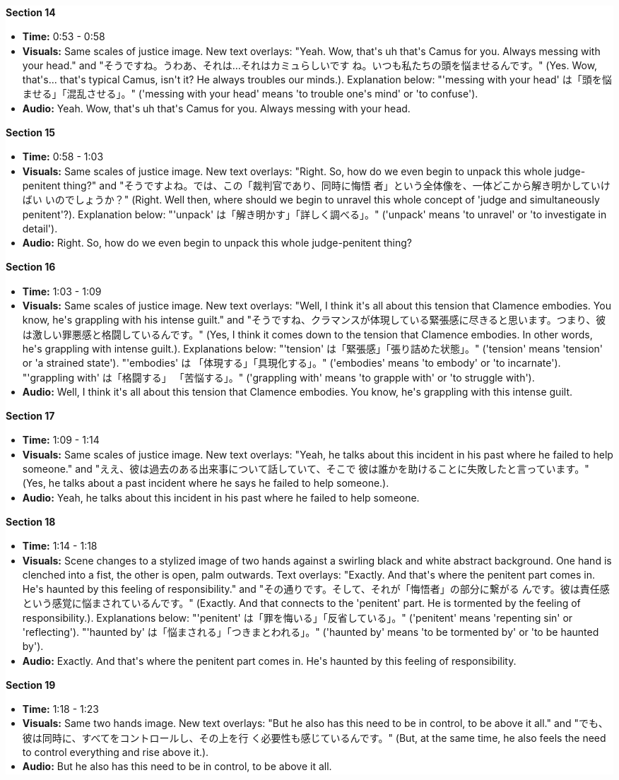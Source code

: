 **Section 14**
*   **Time:** 0:53 - 0:58
*   **Visuals:** Same scales of justice image. New text overlays: "Yeah. Wow, that's uh that's Camus for you. Always messing with your head." and "そうですね。うわあ、それは…それはカミュらしいです ね。いつも私たちの頭を悩ませるんです。" (Yes. Wow, that's... that's typical Camus, isn't it? He always troubles our minds.). Explanation below: "'messing with your head' は「頭を悩ませる」「混乱させる」。" ('messing with your head' means 'to trouble one's mind' or 'to confuse').
*   **Audio:** Yeah. Wow, that's uh that's Camus for you. Always messing with your head.

**Section 15**
*   **Time:** 0:58 - 1:03
*   **Visuals:** Same scales of justice image. New text overlays: "Right. So, how do we even begin to unpack this whole judge-penitent thing?" and "そうですよね。では、この「裁判官であり、同時に悔悟 者」という全体像を、一体どこから解き明かしていけばい いのでしょうか？" (Right. Well then, where should we begin to unravel this whole concept of 'judge and simultaneously penitent'?). Explanation below: "'unpack' は「解き明かす」「詳しく調べる」。" ('unpack' means 'to unravel' or 'to investigate in detail').
*   **Audio:** Right. So, how do we even begin to unpack this whole judge-penitent thing?

**Section 16**
*   **Time:** 1:03 - 1:09
*   **Visuals:** Same scales of justice image. New text overlays: "Well, I think it's all about this tension that Clamence embodies. You know, he's grappling with his intense guilt." and "そうですね、クラマンスが体現している緊張感に尽きると思います。つまり、彼は激しい罪悪感と格闘しているんです。" (Yes, I think it comes down to the tension that Clamence embodies. In other words, he's grappling with intense guilt.). Explanations below: "'tension' は「緊張感」「張り詰めた状態」。" ('tension' means 'tension' or 'a strained state'). "'embodies' は 「体現する」「具現化する」。" ('embodies' means 'to embody' or 'to incarnate'). "'grappling with' は「格闘する」 「苦悩する」。" ('grappling with' means 'to grapple with' or 'to struggle with').
*   **Audio:** Well, I think it's all about this tension that Clamence embodies. You know, he's grappling with this intense guilt.

**Section 17**
*   **Time:** 1:09 - 1:14
*   **Visuals:** Same scales of justice image. New text overlays: "Yeah, he talks about this incident in his past where he failed to help someone." and "ええ、彼は過去のある出来事について話していて、そこで 彼は誰かを助けることに失敗したと言っています。" (Yes, he talks about a past incident where he says he failed to help someone.).
*   **Audio:** Yeah, he talks about this incident in his past where he failed to help someone.

**Section 18**
*   **Time:** 1:14 - 1:18
*   **Visuals:** Scene changes to a stylized image of two hands against a swirling black and white abstract background. One hand is clenched into a fist, the other is open, palm outwards. Text overlays: "Exactly. And that's where the penitent part comes in. He's haunted by this feeling of responsibility." and "その通りです。そして、それが「悔悟者」の部分に繋がる んです。彼は責任感という感覚に悩まされているんです。" (Exactly. And that connects to the 'penitent' part. He is tormented by the feeling of responsibility.). Explanations below: "'penitent' は「罪を悔いる」「反省している」。" ('penitent' means 'repenting sin' or 'reflecting'). "'haunted by' は「悩まされる」「つきまとわれる」。" ('haunted by' means 'to be tormented by' or 'to be haunted by').
*   **Audio:** Exactly. And that's where the penitent part comes in. He's haunted by this feeling of responsibility.

**Section 19**
*   **Time:** 1:18 - 1:23
*   **Visuals:** Same two hands image. New text overlays: "But he also has this need to be in control, to be above it all." and "でも、彼は同時に、すべてをコントロールし、その上を行 く必要性も感じているんです。" (But, at the same time, he also feels the need to control everything and rise above it.).
*   **Audio:** But he also has this need to be in control, to be above it all.
